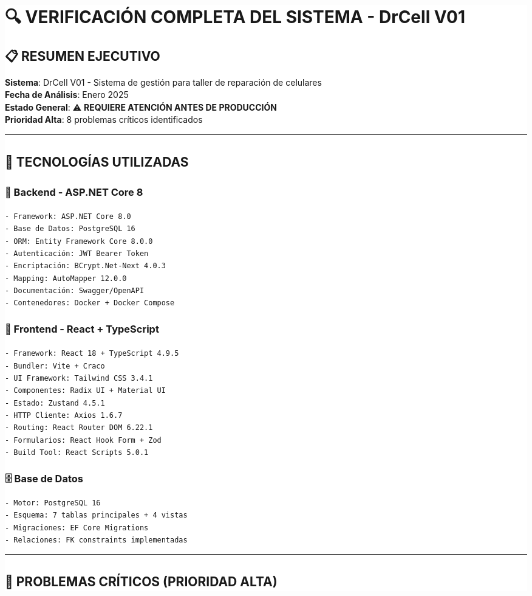 # 🔍 VERIFICACIÓN COMPLETA DEL SISTEMA - DrCell V01

## 📋 RESUMEN EJECUTIVO

**Sistema**: DrCell V01 - Sistema de gestión para taller de reparación de celulares  
**Fecha de Análisis**: Enero 2025  
**Estado General**: ⚠️ **REQUIERE ATENCIÓN ANTES DE PRODUCCIÓN**  
**Prioridad Alta**: 8 problemas críticos identificados  

---

## 🚀 TECNOLOGÍAS UTILIZADAS

### 🔧 Backend - ASP.NET Core 8
```
- Framework: ASP.NET Core 8.0
- Base de Datos: PostgreSQL 16
- ORM: Entity Framework Core 8.0.0
- Autenticación: JWT Bearer Token
- Encriptación: BCrypt.Net-Next 4.0.3
- Mapping: AutoMapper 12.0.0
- Documentación: Swagger/OpenAPI
- Contenedores: Docker + Docker Compose
```

### 🎨 Frontend - React + TypeScript
```
- Framework: React 18 + TypeScript 4.9.5
- Bundler: Vite + Craco
- UI Framework: Tailwind CSS 3.4.1
- Componentes: Radix UI + Material UI
- Estado: Zustand 4.5.1
- HTTP Cliente: Axios 1.6.7
- Routing: React Router DOM 6.22.1
- Formularios: React Hook Form + Zod
- Build Tool: React Scripts 5.0.1
```

### 🗄️ Base de Datos
```
- Motor: PostgreSQL 16
- Esquema: 7 tablas principales + 4 vistas
- Migraciones: EF Core Migrations
- Relaciones: FK constraints implementadas
```

---

## 🚨 PROBLEMAS CRÍTICOS (PRIORIDAD ALTA)

